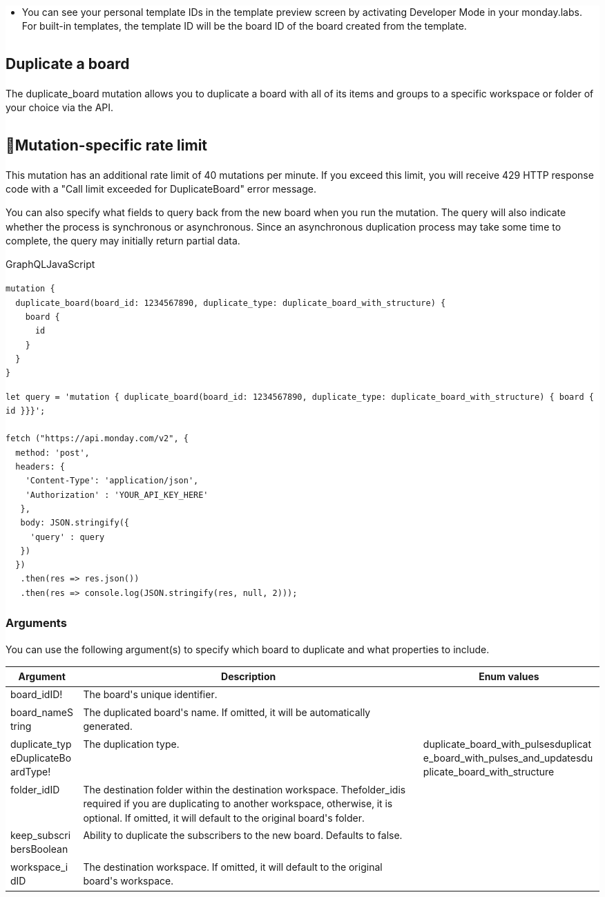 * You can see your personal template IDs in the template preview screen by activating Developer Mode in your monday.labs. For built-in templates, the template ID will be the board ID of the board created from the template.

## Duplicate a board

The duplicate_board mutation allows you to duplicate a board with all of its items and groups to a specific workspace or folder of your choice via the API.

## 🚧Mutation-specific rate limit

This mutation has an additional rate limit of 40 mutations per minute. If you exceed this limit, you will receive 429 HTTP response code with a "Call limit exceeded for DuplicateBoard" error message.

You can also specify what fields to query back from the new board when you run the mutation. The query will also indicate whether the process is synchronous or asynchronous. Since an asynchronous duplication process may take some time to complete, the query may initially return partial data.

GraphQLJavaScript
```
mutation {
  duplicate_board(board_id: 1234567890, duplicate_type: duplicate_board_with_structure) {
    board {
      id
    }
  }
}
```

```
let query = 'mutation { duplicate_board(board_id: 1234567890, duplicate_type: duplicate_board_with_structure) { board { id }}}';

fetch ("https://api.monday.com/v2", {
  method: 'post',
  headers: {
    'Content-Type': 'application/json',
    'Authorization' : 'YOUR_API_KEY_HERE'
   },
   body: JSON.stringify({
     'query' : query
   })
  })
   .then(res => res.json())
   .then(res => console.log(JSON.stringify(res, null, 2)));
```

### Arguments

You can use the following argument(s) to specify which board to duplicate and what properties to include.

Argument | Description | Enum values
--- | --- | ---
board_idID! | The board's unique identifier. | 
board_nameString | The duplicated board's name. If omitted, it will be automatically generated. | 
duplicate_typeDuplicateBoardType! | The duplication type. | duplicate_board_with_pulsesduplicate_board_with_pulses_and_updatesduplicate_board_with_structure
folder_idID | The destination folder within the destination workspace. Thefolder_idis required if you are duplicating to another workspace, otherwise, it is optional. If omitted, it will default to the original board's folder. | 
keep_subscribersBoolean | Ability to duplicate the subscribers to the new board. Defaults to false. | 
workspace_idID | The destination workspace. If omitted, it will default to the original board's workspace. | 
